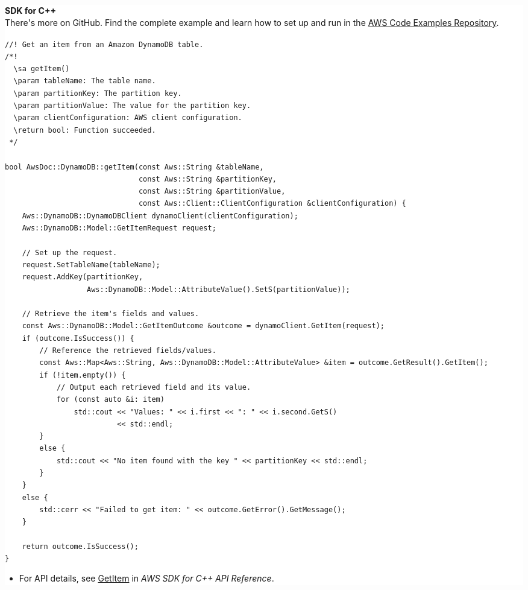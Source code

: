 **SDK for C\+\+**  
 There's more on GitHub\. Find the complete example and learn how to set up and run in the [AWS Code Examples Repository](https://github.com/awsdocs/aws-doc-sdk-examples/tree/main/cpp/example_code/dynamodb#code-examples)\. 
  

```
//! Get an item from an Amazon DynamoDB table.
/*!
  \sa getItem()
  \param tableName: The table name.
  \param partitionKey: The partition key.
  \param partitionValue: The value for the partition key.
  \param clientConfiguration: AWS client configuration.
  \return bool: Function succeeded.
 */

bool AwsDoc::DynamoDB::getItem(const Aws::String &tableName,
                               const Aws::String &partitionKey,
                               const Aws::String &partitionValue,
                               const Aws::Client::ClientConfiguration &clientConfiguration) {
    Aws::DynamoDB::DynamoDBClient dynamoClient(clientConfiguration);
    Aws::DynamoDB::Model::GetItemRequest request;

    // Set up the request.
    request.SetTableName(tableName);
    request.AddKey(partitionKey,
                   Aws::DynamoDB::Model::AttributeValue().SetS(partitionValue));

    // Retrieve the item's fields and values.
    const Aws::DynamoDB::Model::GetItemOutcome &outcome = dynamoClient.GetItem(request);
    if (outcome.IsSuccess()) {
        // Reference the retrieved fields/values.
        const Aws::Map<Aws::String, Aws::DynamoDB::Model::AttributeValue> &item = outcome.GetResult().GetItem();
        if (!item.empty()) {
            // Output each retrieved field and its value.
            for (const auto &i: item)
                std::cout << "Values: " << i.first << ": " << i.second.GetS()
                          << std::endl;
        }
        else {
            std::cout << "No item found with the key " << partitionKey << std::endl;
        }
    }
    else {
        std::cerr << "Failed to get item: " << outcome.GetError().GetMessage();
    }

    return outcome.IsSuccess();
}
```
+  For API details, see [GetItem](https://docs.aws.amazon.com/goto/SdkForCpp/dynamodb-2012-08-10/GetItem) in *AWS SDK for C\+\+ API Reference*\. 
